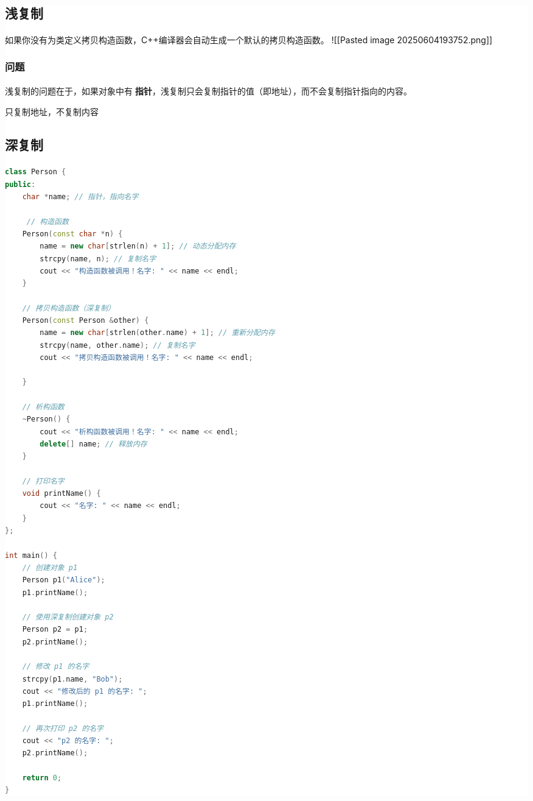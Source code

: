 ## 浅复制
如果你没有为类定义拷贝构造函数，C++编译器会自动生成一个默认的拷贝构造函数。
![[Pasted image 20250604193752.png]]

### 问题
浅复制的问题在于，如果对象中有 **指针**，浅复制只会复制指针的值（即地址），而不会复制指针指向的内容。

只复制地址，不复制内容

## 深复制
```cpp
class Person {
public:
    char *name; // 指针，指向名字

     // 构造函数
    Person(const char *n) {
        name = new char[strlen(n) + 1]; // 动态分配内存
        strcpy(name, n); // 复制名字
        cout << "构造函数被调用！名字: " << name << endl;
    }

    // 拷贝构造函数（深复制）
    Person(const Person &other) {
        name = new char[strlen(other.name) + 1]; // 重新分配内存
        strcpy(name, other.name); // 复制名字
        cout << "拷贝构造函数被调用！名字: " << name << endl;
      
    }

    // 析构函数
    ~Person() {
        cout << "析构函数被调用！名字: " << name << endl;
        delete[] name; // 释放内存
    }

    // 打印名字
    void printName() {
        cout << "名字: " << name << endl;
    }
};

int main() {
    // 创建对象 p1
    Person p1("Alice");
    p1.printName();

    // 使用深复制创建对象 p2
    Person p2 = p1;
    p2.printName();

    // 修改 p1 的名字
    strcpy(p1.name, "Bob");
    cout << "修改后的 p1 的名字: ";
    p1.printName();

    // 再次打印 p2 的名字
    cout << "p2 的名字: ";
    p2.printName();

    return 0;
}
```